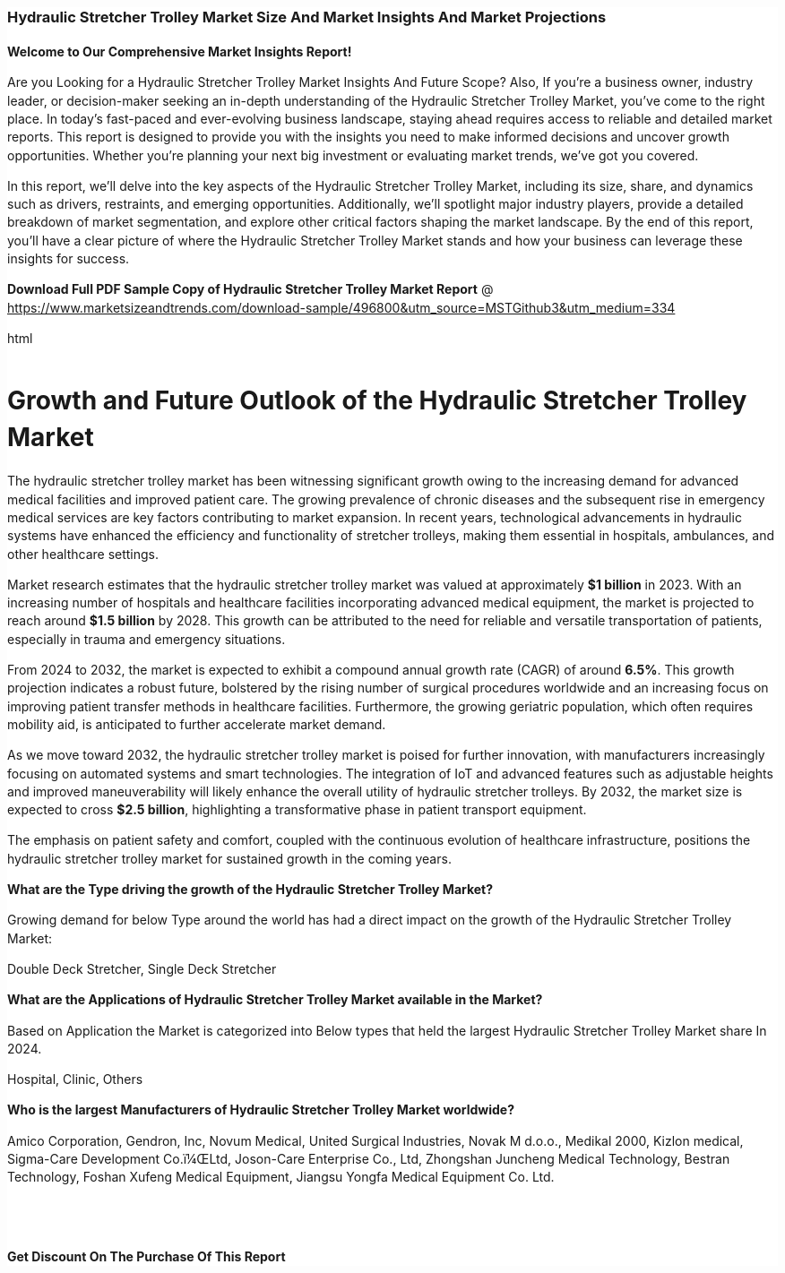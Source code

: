 <div class="" data-test-id=""><h3><span class="">Hydraulic Stretcher Trolley Market Size And Market Insights And Market Projections</span></h3></div><div class="" data-test-id=""><p><strong>Welcome to Our Comprehensive Market Insights Report!</strong></p><p>Are you Looking for a Hydraulic Stretcher Trolley Market Insights And Future Scope? Also, If you&rsquo;re a business owner, industry leader, or decision-maker seeking an in-depth understanding of the Hydraulic Stretcher Trolley Market, you&rsquo;ve come to the right place. In today&rsquo;s fast-paced and ever-evolving business landscape, staying ahead requires access to reliable and detailed market reports. This report is designed to provide you with the insights you need to make informed decisions and uncover growth opportunities. Whether you&rsquo;re planning your next big investment or evaluating market trends, we&rsquo;ve got you covered.</p><p>In this report, we&rsquo;ll delve into the key aspects of the Hydraulic Stretcher Trolley Market, including its size, share, and dynamics such as drivers, restraints, and emerging opportunities. Additionally, we&rsquo;ll spotlight major industry players, provide a detailed breakdown of market segmentation, and explore other critical factors shaping the market landscape. By the end of this report, you&rsquo;ll have a clear picture of where the Hydraulic Stretcher Trolley Market stands and how your business can leverage these insights for success.</p><p><strong>Download Full PDF Sample Copy of Hydraulic Stretcher Trolley Market Report</strong> @ <a href="https://www.marketsizeandtrends.com/download-sample/496800&utm_source=MSTGithub3&utm_medium=334" target="_blank">https://www.marketsizeandtrends.com/download-sample/496800&utm_source=MSTGithub3&utm_medium=334</a></p></div><div class="" data-test-id=""><p><span class="">html<!DOCTYPE html><html lang="en"><head> <meta charset="UTF-8"> <meta name="viewport" content="width=device-width, initial-scale=1.0"> <title>Hydraulic Stretcher Trolley Market Growth and Future Outlook</title></head><body> <h1>Growth and Future Outlook of the Hydraulic Stretcher Trolley Market</h1> <p>The hydraulic stretcher trolley market has been witnessing significant growth owing to the increasing demand for advanced medical facilities and improved patient care. The growing prevalence of chronic diseases and the subsequent rise in emergency medical services are key factors contributing to market expansion. In recent years, technological advancements in hydraulic systems have enhanced the efficiency and functionality of stretcher trolleys, making them essential in hospitals, ambulances, and other healthcare settings.</p> <p>Market research estimates that the hydraulic stretcher trolley market was valued at approximately <strong>$1 billion</strong> in 2023. With an increasing number of hospitals and healthcare facilities incorporating advanced medical equipment, the market is projected to reach around <strong>$1.5 billion</strong> by 2028. This growth can be attributed to the need for reliable and versatile transportation of patients, especially in trauma and emergency situations.</p> <p><strong></strong></p> <p>From 2024 to 2032, the market is expected to exhibit a compound annual growth rate (CAGR) of around <strong>6.5%</strong>. This growth projection indicates a robust future, bolstered by the rising number of surgical procedures worldwide and an increasing focus on improving patient transfer methods in healthcare facilities. Furthermore, the growing geriatric population, which often requires mobility aid, is anticipated to further accelerate market demand.</p> <p>As we move toward 2032, the hydraulic stretcher trolley market is poised for further innovation, with manufacturers increasingly focusing on automated systems and smart technologies. The integration of IoT and advanced features such as adjustable heights and improved maneuverability will likely enhance the overall utility of hydraulic stretcher trolleys. By 2032, the market size is expected to cross <strong>$2.5 billion</strong>, highlighting a transformative phase in patient transport equipment.</p> <p>The emphasis on patient safety and comfort, coupled with the continuous evolution of healthcare infrastructure, positions the hydraulic stretcher trolley market for sustained growth in the coming years.</p></body></html> </span></p><p><strong><span class="">What are the&nbsp;Type driving the growth of the Hydraulic Stretcher Trolley Market?</span></strong></p></div><div class="" data-test-id=""><p><span class="">Growing demand for below Type around the world has had a direct impact on the growth of the Hydraulic Stretcher Trolley Market:</span></p></div><div class="" data-test-id=""><p>Double Deck Stretcher, Single Deck Stretcher</p><p><span class=""><strong>What are the&nbsp;Applications&nbsp;of Hydraulic Stretcher Trolley Market available in the Market?</strong></span></p></div><div class="" data-test-id=""><p><span class="">Based on Application the Market is categorized into Below types that held the largest Hydraulic Stretcher Trolley Market share In 2024.</span></p></div><div class="" data-test-id=""><p><span class="">Hospital, Clinic, Others</span></p><p><span class=""><strong>Who is the largest Manufacturers of Hydraulic Stretcher Trolley Market worldwide?</strong></span></p></div><div class="" data-test-id=""><p><span class="">Amico Corporation, Gendron, Inc, Novum Medical, United Surgical Industries, Novak M d.o.o., Medikal 2000, Kizlon medical, Sigma-Care Development Co.ï¼ŒLtd, Joson-Care Enterprise Co., Ltd, Zhongshan Juncheng Medical Technology, Bestran Technology, Foshan Xufeng Medical Equipment, Jiangsu Yongfa Medical Equipment Co. Ltd.</span></p></div><div class="" data-test-id="">&nbsp;</div><div class="" data-test-id="">&nbsp;</div><div class="" data-test-id=""><p><span class=""><strong>Get Discount On The Purchase Of This Report